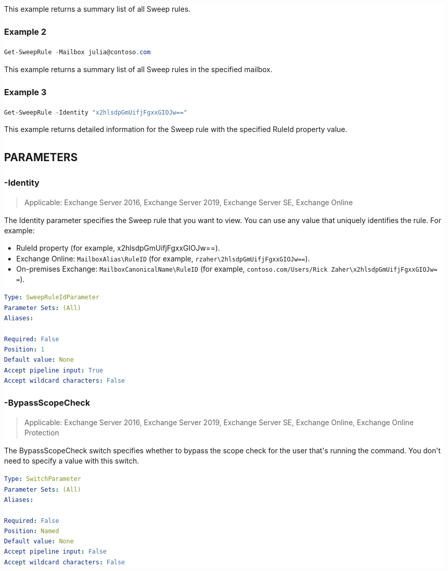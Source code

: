 This example returns a summary list of all Sweep rules.

### Example 2
```powershell
Get-SweepRule -Mailbox julia@contoso.com
```

This example returns a summary list of all Sweep rules in the specified mailbox.

### Example 3
```powershell
Get-SweepRule -Identity "x2hlsdpGmUifjFgxxGIOJw=="
```

This example returns detailed information for the Sweep rule with the specified RuleId property value.

## PARAMETERS

### -Identity

> Applicable: Exchange Server 2016, Exchange Server 2019, Exchange Server SE, Exchange Online

The Identity parameter specifies the Sweep rule that you want to view. You can use any value that uniquely identifies the rule. For example:

- RuleId property (for example, x2hlsdpGmUifjFgxxGIOJw==).
- Exchange Online: `MailboxAlias\RuleID` (for example, `rzaher\2hlsdpGmUifjFgxxGIOJw==`).
- On-premises Exchange: `MailboxCanonicalName\RuleID` (for example, `contoso.com/Users/Rick Zaher\x2hlsdpGmUifjFgxxGIOJw==`).

```yaml
Type: SweepRuleIdParameter
Parameter Sets: (All)
Aliases:

Required: False
Position: 1
Default value: None
Accept pipeline input: True
Accept wildcard characters: False
```

### -BypassScopeCheck

> Applicable: Exchange Server 2016, Exchange Server 2019, Exchange Server SE, Exchange Online, Exchange Online Protection

The BypassScopeCheck switch specifies whether to bypass the scope check for the user that's running the command. You don't need to specify a value with this switch.

```yaml
Type: SwitchParameter
Parameter Sets: (All)
Aliases:

Required: False
Position: Named
Default value: None
Accept pipeline input: False
Accept wildcard characters: False
```
